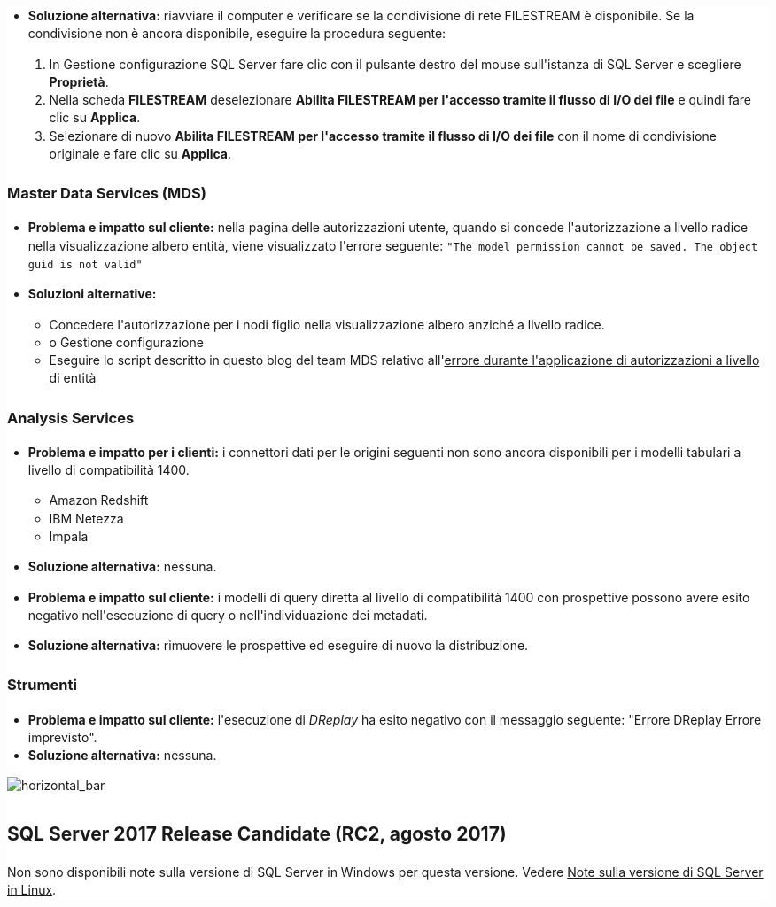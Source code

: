 - **Soluzione alternativa:** riavviare il computer e verificare se la condivisione di rete FILESTREAM è disponibile. Se la condivisione non è ancora disponibile, eseguire la procedura seguente:

    1. In Gestione configurazione SQL Server fare clic con il pulsante destro del mouse sull'istanza di SQL Server e scegliere **Proprietà**. 
    2. Nella scheda **FILESTREAM** deselezionare **Abilita FILESTREAM per l'accesso tramite il flusso di I/O dei file** e quindi fare clic su **Applica**.
    3. Selezionare di nuovo **Abilita FILESTREAM per l'accesso tramite il flusso di I/O dei file** con il nome di condivisione originale e fare clic su **Applica**.

### <a name="master-data-services-mds"></a>Master Data Services (MDS)
- **Problema e impatto sul cliente:** nella pagina delle autorizzazioni utente, quando si concede l'autorizzazione a livello radice nella visualizzazione albero entità, viene visualizzato l'errore seguente: `"The model permission cannot be saved. The object guid is not valid"`

- **Soluzioni alternative:** 
  - Concedere l'autorizzazione per i nodi figlio nella visualizzazione albero anziché a livello radice.
  - o Gestione configurazione
  - Eseguire lo script descritto in questo blog del team MDS relativo all'[errore durante l'applicazione di autorizzazioni a livello di entità](http://sqlblog.com/blogs/mds_team/archive/2017/09/05/sql-server-2016-sp1-cu4-regression-error-while-applying-permission-on-entity-level-quick-workaround.aspx)

### <a name="analysis-services"></a>Analysis Services
- **Problema e impatto per i clienti:** i connettori dati per le origini seguenti non sono ancora disponibili per i modelli tabulari a livello di compatibilità 1400.
  - Amazon Redshift
  - IBM Netezza
  - Impala
- **Soluzione alternativa:** nessuna.   

- **Problema e impatto sul cliente:** i modelli di query diretta al livello di compatibilità 1400 con prospettive possono avere esito negativo nell'esecuzione di query o nell'individuazione dei metadati.
- **Soluzione alternativa:** rimuovere le prospettive ed eseguire di nuovo la distribuzione.

### <a name="tools"></a>Strumenti
- **Problema e impatto sul cliente:** l'esecuzione di *DReplay* ha esito negativo con il messaggio seguente: "Errore DReplay Errore imprevisto".
- **Soluzione alternativa:** nessuna.

![horizontal_bar](../sql-server/media/horizontal-bar.png)
## <a name="sql-server-2017-release-candidate-rc2---august-2017"></a>SQL Server 2017 Release Candidate (RC2, agosto 2017)
Non sono disponibili note sulla versione di SQL Server in Windows per questa versione. Vedere [Note sulla versione di SQL Server in Linux](https://docs.microsoft.com/sql/linux/sql-server-linux-release-notes).
